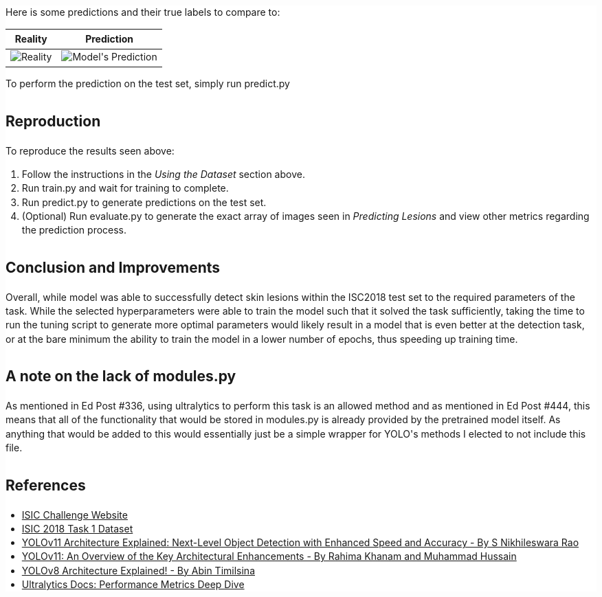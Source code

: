 Here is some predictions and their true labels to compare to:

|Reality|Prediction|
|---|---|
|![Reality](https://github.com/LonelyNo/PatternAnalysis-2024/blob/topic-recognition/recognition/yolo-47450253/images/test_batch2_labels.jpg)|![Model's Prediction](https://github.com/LonelyNo/PatternAnalysis-2024/blob/topic-recognition/recognition/yolo-47450253/images/test_batch2_pred.jpg)|

To perform the prediction on the test set, simply run predict.py

## Reproduction

To reproduce the results seen above:
1. Follow the instructions in the *Using the Dataset* section above.
2. Run train.py and wait for training to complete.
3. Run predict.py to generate predictions on the test set.
4. (Optional) Run evaluate.py to generate the exact array of images seen in *Predicting Lesions* and view other metrics regarding the prediction process.

## Conclusion and Improvements
Overall, while model was able to successfully detect skin lesions within the ISC2018 test set to the required parameters of the task. While the selected hyperparameters were able to train the model such that it solved the task sufficiently, taking the time to run the tuning script to generate more optimal parameters would likely result in a model that is even better at the detection task, or at the bare minimum the ability to train the model in a lower number of epochs, thus speeding up training time.

## A note on the lack of modules.py
As mentioned in Ed Post #336, using ultralytics to perform this task is an allowed method and as mentioned in Ed Post #444, this means that all of the functionality that would be stored in modules.py is already provided by the pretrained model itself. As anything that would be added to this would essentially just be a simple wrapper for YOLO's methods I elected to not include this file.

## References
- [ISIC Challenge Website](https://challenge.isic-archive.com)
- [ISIC 2018 Task 1 Dataset](https://challenge.isic-archive.com/data/#2018)
- [YOLOv11 Architecture Explained: Next-Level Object Detection with Enhanced Speed and Accuracy - By S Nikhileswara Rao](https://medium.com/@nikhil-rao-20/yolov11-explained-next-level-object-detection-with-enhanced-speed-and-accuracy-2dbe2d376f71)
- [YOLOv11: An Overview of the Key Architectural Enhancements - By Rahima Khanam and Muhammad Hussain](https://arxiv.org/html/2410.17725v1)
- [YOLOv8 Architecture Explained! - By Abin Timilsina](https://abintimilsina.medium.com/yolov8-architecture-explained-a5e90a560ce5)
- [Ultralytics Docs: Performance Metrics Deep Dive](https://docs.ultralytics.com/guides/yolo-performance-metrics/#object-detection-metrics)